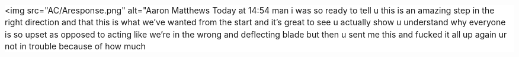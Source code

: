 <img src="AC/Aresponse.png" alt="Aaron Matthews Today at 14:54
man
i was so ready to tell u this is an
amazing step in the right direction and
that this is what we’ve wanted from the
start and it’s great to see u actually
show u understand why everyone is so
upset as opposed to acting like we’re in
the wrong and deflecting blade
but then u sent me this and fucked it
all up again
ur not in trouble because of how much
